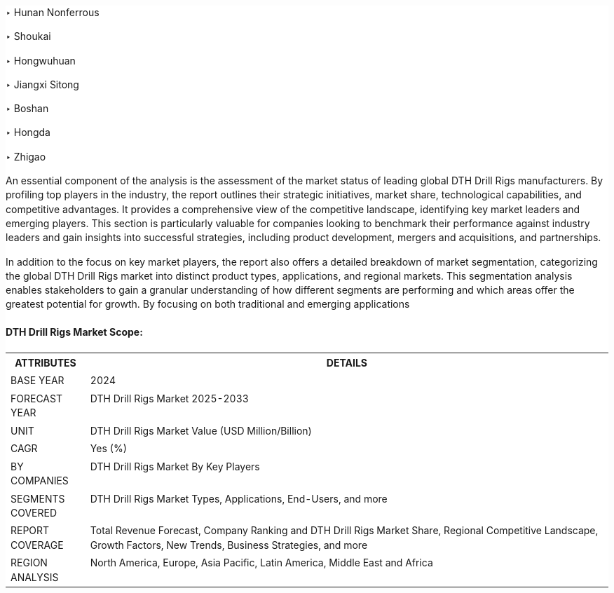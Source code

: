 ‣ Hunan Nonferrous

‣ Shoukai

‣ Hongwuhuan

‣ Jiangxi Sitong

‣ Boshan

‣ Hongda

‣ Zhigao

An essential component of the analysis is the assessment of the market status of leading global DTH Drill Rigs manufacturers. By profiling top players in the industry, the report outlines their strategic initiatives, market share, technological capabilities, and competitive advantages. It provides a comprehensive view of the competitive landscape, identifying key market leaders and emerging players. This section is particularly valuable for companies looking to benchmark their performance against industry leaders and gain insights into successful strategies, including product development, mergers and acquisitions, and partnerships.

In addition to the focus on key market players, the report also offers a detailed breakdown of market segmentation, categorizing the global DTH Drill Rigs market into distinct product types, applications, and regional markets. This segmentation analysis enables stakeholders to gain a granular understanding of how different segments are performing and which areas offer the greatest potential for growth. By focusing on both traditional and emerging applications

<h4>DTH Drill Rigs Market Scope:</h4>
<table>
<tr>
<th>ATTRIBUTES</th>
<th>DETAILS</th>
</tr>
<tr>
<td>BASE YEAR</td>
<td>2024</td>
</tr>
<tr>
<td>FORECAST YEAR</td>
<td>DTH Drill Rigs Market 2025-2033</td>
</tr>
<tr>
<td>UNIT</td>
<td>DTH Drill Rigs Market Value (USD Million/Billion)</td>
<tr>
<td>CAGR</td>
<td>Yes (%)</td>
</tr>
</tr>
<tr>
<td>BY COMPANIES</td>
<td>DTH Drill Rigs Market By Key Players</td>
</tr>
<tr>
<td>SEGMENTS COVERED</td>
<td>DTH Drill Rigs Market Types, Applications, End-Users, and more</td>
</tr>
<tr>
<td>REPORT COVERAGE</td>
<td>Total Revenue Forecast, Company Ranking and DTH Drill Rigs Market Share, Regional Competitive Landscape, Growth Factors, New Trends, Business Strategies, and more</td>
</tr>
<tr>
<td>REGION ANALYSIS</td>
<td>North America, Europe, Asia Pacific, Latin America, Middle East and Africa</td>
</tr>
</table>